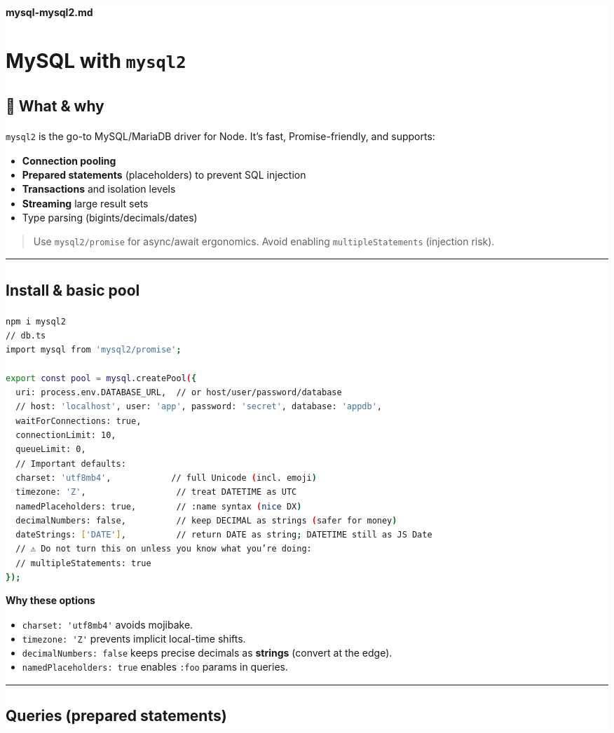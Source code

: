 **mysql-mysql2.md**

# MySQL with `mysql2`

## 📌 What & why

`mysql2` is the go-to MySQL/MariaDB driver for Node. It’s fast, Promise-friendly, and supports:

- **Connection pooling**
- **Prepared statements** (placeholders) to prevent SQL injection
- **Transactions** and isolation levels
- **Streaming** large result sets
- Type parsing (bigints/decimals/dates)

> Use `mysql2/promise` for async/await ergonomics. Avoid enabling `multipleStatements` (injection risk).

------

## Install & basic pool

```bash
npm i mysql2
// db.ts
import mysql from 'mysql2/promise';

export const pool = mysql.createPool({
  uri: process.env.DATABASE_URL,  // or host/user/password/database
  // host: 'localhost', user: 'app', password: 'secret', database: 'appdb',
  waitForConnections: true,
  connectionLimit: 10,
  queueLimit: 0,
  // Important defaults:
  charset: 'utf8mb4',            // full Unicode (incl. emoji)
  timezone: 'Z',                  // treat DATETIME as UTC
  namedPlaceholders: true,        // :name syntax (nice DX)
  decimalNumbers: false,          // keep DECIMAL as strings (safer for money)
  dateStrings: ['DATE'],          // return DATE as string; DATETIME still as JS Date
  // ⚠️ Do not turn this on unless you know what you’re doing:
  // multipleStatements: true
});
```

**Why these options**

- `charset: 'utf8mb4'` avoids mojibake.
- `timezone: 'Z'` prevents implicit local-time shifts.
- `decimalNumbers: false` keeps precise decimals as **strings** (convert at the edge).
- `namedPlaceholders: true` enables `:foo` params in queries.

------

## Queries (prepared statements)
